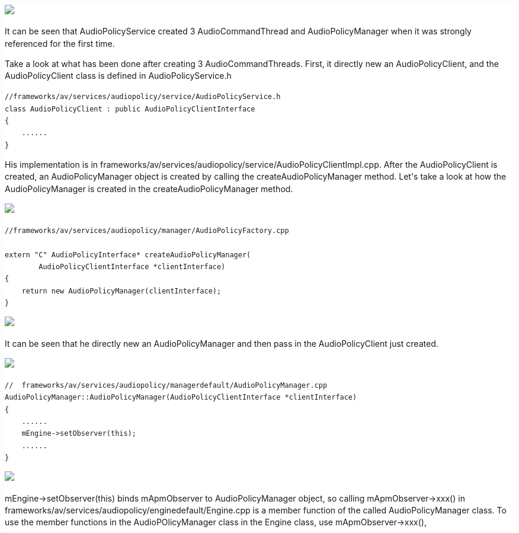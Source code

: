 ![](https://www.programmersought.com/images/134/69c5a8ac3fa60e0848d784a6dd461da6.gif)

It can be seen that AudioPolicyService created 3 AudioCommandThread and AudioPolicyManager when it was strongly referenced for the first time.

Take a look at what has been done after creating 3 AudioCommandThreads. First, it directly new an AudioPolicyClient, and the AudioPolicyClient class is defined in AudioPolicyService.h

```
//frameworks/av/services/audiopolicy/service/AudioPolicyService.h
class AudioPolicyClient : public AudioPolicyClientInterface
{
    ......
}
```

His implementation is in frameworks/av/services/audiopolicy/service/AudioPolicyClientImpl.cpp. After the AudioPolicyClient is created, an AudioPolicyManager object is created by calling the createAudioPolicyManager method. Let's take a look at how the AudioPolicyManager is created in the createAudioPolicyManager method.

![](https://www.programmersought.com/images/134/69c5a8ac3fa60e0848d784a6dd461da6.gif)

```
//frameworks/av/services/audiopolicy/manager/AudioPolicyFactory.cpp

extern "C" AudioPolicyInterface* createAudioPolicyManager(
        AudioPolicyClientInterface *clientInterface)
{
    return new AudioPolicyManager(clientInterface);
}
```

![](https://www.programmersought.com/images/134/69c5a8ac3fa60e0848d784a6dd461da6.gif)

It can be seen that he directly new an AudioPolicyManager and then pass in the AudioPolicyClient just created.

![](https://www.programmersought.com/images/134/69c5a8ac3fa60e0848d784a6dd461da6.gif)

```
//  frameworks/av/services/audiopolicy/managerdefault/AudioPolicyManager.cpp
AudioPolicyManager::AudioPolicyManager(AudioPolicyClientInterface *clientInterface)
{
    ......
    mEngine->setObserver(this);
    ......
}
```

![](https://www.programmersought.com/images/134/69c5a8ac3fa60e0848d784a6dd461da6.gif)

mEngine->setObserver(this) binds mApmObserver to AudioPolicyManager object, so calling mApmObserver->xxx() in frameworks/av/services/audiopolicy/enginedefault/Engine.cpp is a member function of the called AudioPolicyManager class. To use the member functions in the AudioPOlicyManager class in the Engine class, use mApmObserver->xxx(),
